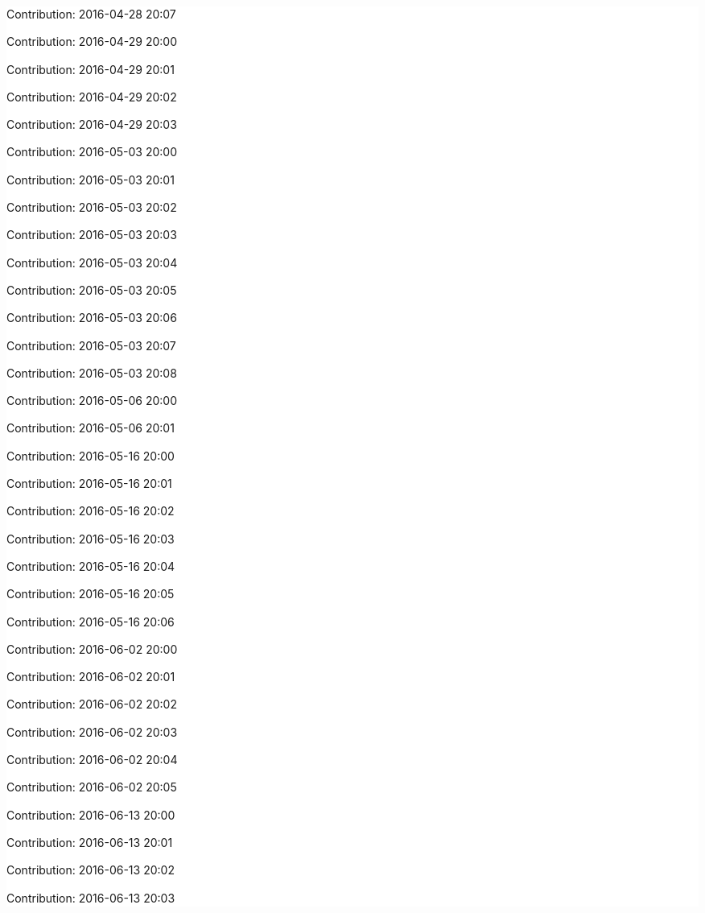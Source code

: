 Contribution: 2016-04-28 20:07

Contribution: 2016-04-29 20:00

Contribution: 2016-04-29 20:01

Contribution: 2016-04-29 20:02

Contribution: 2016-04-29 20:03

Contribution: 2016-05-03 20:00

Contribution: 2016-05-03 20:01

Contribution: 2016-05-03 20:02

Contribution: 2016-05-03 20:03

Contribution: 2016-05-03 20:04

Contribution: 2016-05-03 20:05

Contribution: 2016-05-03 20:06

Contribution: 2016-05-03 20:07

Contribution: 2016-05-03 20:08

Contribution: 2016-05-06 20:00

Contribution: 2016-05-06 20:01

Contribution: 2016-05-16 20:00

Contribution: 2016-05-16 20:01

Contribution: 2016-05-16 20:02

Contribution: 2016-05-16 20:03

Contribution: 2016-05-16 20:04

Contribution: 2016-05-16 20:05

Contribution: 2016-05-16 20:06

Contribution: 2016-06-02 20:00

Contribution: 2016-06-02 20:01

Contribution: 2016-06-02 20:02

Contribution: 2016-06-02 20:03

Contribution: 2016-06-02 20:04

Contribution: 2016-06-02 20:05

Contribution: 2016-06-13 20:00

Contribution: 2016-06-13 20:01

Contribution: 2016-06-13 20:02

Contribution: 2016-06-13 20:03
